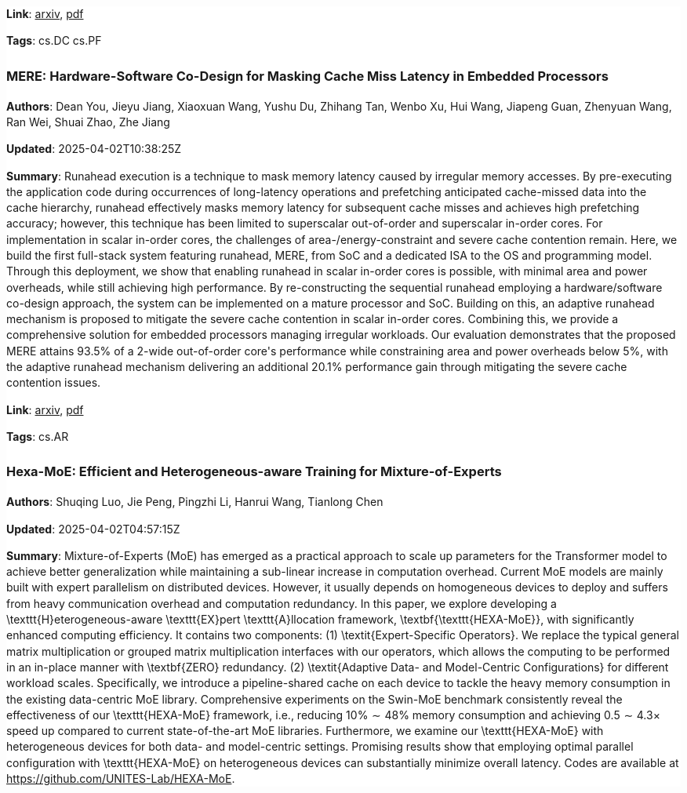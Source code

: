 **Link**: [arxiv](http://arxiv.org/abs/2503.22875v2),  [pdf](http://arxiv.org/pdf/2503.22875v2)

**Tags**: cs.DC cs.PF 



### MERE: Hardware-Software Co-Design for Masking Cache Miss Latency in   Embedded Processors
**Authors**: Dean You, Jieyu Jiang, Xiaoxuan Wang, Yushu Du, Zhihang Tan, Wenbo Xu, Hui Wang, Jiapeng Guan, Zhenyuan Wang, Ran Wei, Shuai Zhao, Zhe Jiang

**Updated**: 2025-04-02T10:38:25Z

**Summary**: Runahead execution is a technique to mask memory latency caused by irregular memory accesses. By pre-executing the application code during occurrences of long-latency operations and prefetching anticipated cache-missed data into the cache hierarchy, runahead effectively masks memory latency for subsequent cache misses and achieves high prefetching accuracy; however, this technique has been limited to superscalar out-of-order and superscalar in-order cores. For implementation in scalar in-order cores, the challenges of area-/energy-constraint and severe cache contention remain.   Here, we build the first full-stack system featuring runahead, MERE, from SoC and a dedicated ISA to the OS and programming model. Through this deployment, we show that enabling runahead in scalar in-order cores is possible, with minimal area and power overheads, while still achieving high performance. By re-constructing the sequential runahead employing a hardware/software co-design approach, the system can be implemented on a mature processor and SoC. Building on this, an adaptive runahead mechanism is proposed to mitigate the severe cache contention in scalar in-order cores. Combining this, we provide a comprehensive solution for embedded processors managing irregular workloads. Our evaluation demonstrates that the proposed MERE attains 93.5% of a 2-wide out-of-order core's performance while constraining area and power overheads below 5%, with the adaptive runahead mechanism delivering an additional 20.1% performance gain through mitigating the severe cache contention issues.

**Link**: [arxiv](http://arxiv.org/abs/2504.01582v1),  [pdf](http://arxiv.org/pdf/2504.01582v1)

**Tags**: cs.AR 



### Hexa-MoE: Efficient and Heterogeneous-aware Training for   Mixture-of-Experts
**Authors**: Shuqing Luo, Jie Peng, Pingzhi Li, Hanrui Wang, Tianlong Chen

**Updated**: 2025-04-02T04:57:15Z

**Summary**: Mixture-of-Experts (MoE) has emerged as a practical approach to scale up parameters for the Transformer model to achieve better generalization while maintaining a sub-linear increase in computation overhead. Current MoE models are mainly built with expert parallelism on distributed devices. However, it usually depends on homogeneous devices to deploy and suffers from heavy communication overhead and computation redundancy. In this paper, we explore developing a \texttt{H}eterogeneous-aware \texttt{EX}pert \texttt{A}llocation framework, \textbf{\texttt{HEXA-MoE}}, with significantly enhanced computing efficiency. It contains two components: ($1$) \textit{Expert-Specific Operators}. We replace the typical general matrix multiplication or grouped matrix multiplication interfaces with our operators, which allows the computing to be performed in an in-place manner with \textbf{ZERO} redundancy. ($2$) \textit{Adaptive Data- and Model-Centric Configurations} for different workload scales. Specifically, we introduce a pipeline-shared cache on each device to tackle the heavy memory consumption in the existing data-centric MoE library. Comprehensive experiments on the Swin-MoE benchmark consistently reveal the effectiveness of our \texttt{HEXA-MoE} framework, i.e., reducing $10\%\sim48\%$ memory consumption and achieving $0.5\sim4.3\times$ speed up compared to current state-of-the-art MoE libraries. Furthermore, we examine our \texttt{HEXA-MoE} with heterogeneous devices for both data- and model-centric settings. Promising results show that employing optimal parallel configuration with \texttt{HEXA-MoE} on heterogeneous devices can substantially minimize overall latency. Codes are available at https://github.com/UNITES-Lab/HEXA-MoE.
